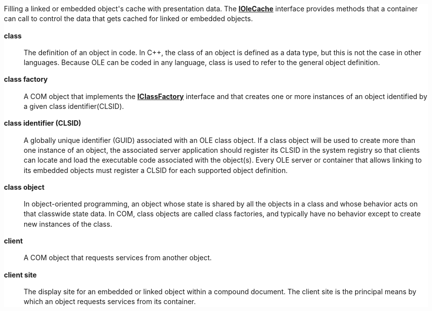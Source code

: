 Filling a linked or embedded object's cache with presentation data. The [**IOleCache**](/windows/desktop/api/OleIdl/nn-oleidl-iolecache) interface provides methods that a container can call to control the data that gets cached for linked or embedded objects.

</dd> <dt>

<span id="com.class_gloss"></span><span id="COM.CLASS_GLOSS"></span>**class**
</dt> <dd>

The definition of an object in code. In C++, the class of an object is defined as a data type, but this is not the case in other languages. Because OLE can be coded in any language, class is used to refer to the general object definition.

</dd> <dt>

<span id="com.class_factory_gloss"></span><span id="COM.CLASS_FACTORY_GLOSS"></span>**class factory**
</dt> <dd>

A COM object that implements the [**IClassFactory**](https://msdn.microsoft.com/library/ms694364(v=VS.85).aspx) interface and that creates one or more instances of an object identified by a given class identifier(CLSID).

</dd> <dt>

<span id="com.class_identifier_gloss"></span><span id="COM.CLASS_IDENTIFIER_GLOSS"></span>**class identifier (CLSID)**
</dt> <dd>

A globally unique identifier (GUID) associated with an OLE class object. If a class object will be used to create more than one instance of an object, the associated server application should register its CLSID in the system registry so that clients can locate and load the executable code associated with the object(s). Every OLE server or container that allows linking to its embedded objects must register a CLSID for each supported object definition.

</dd> <dt>

<span id="com.class_object_gloss"></span><span id="COM.CLASS_OBJECT_GLOSS"></span>**class object**
</dt> <dd>

In object-oriented programming, an object whose state is shared by all the objects in a class and whose behavior acts on that classwide state data. In COM, class objects are called class factories, and typically have no behavior except to create new instances of the class.

</dd> <dt>

<span id="com.client_gloss"></span><span id="COM.CLIENT_GLOSS"></span>**client**
</dt> <dd>

A COM object that requests services from another object.

</dd> <dt>

<span id="com.client_site_gloss"></span><span id="COM.CLIENT_SITE_GLOSS"></span>**client site**
</dt> <dd>

The display site for an embedded or linked object within a compound document. The client site is the principal means by which an object requests services from its container.

</dd> <dt>
